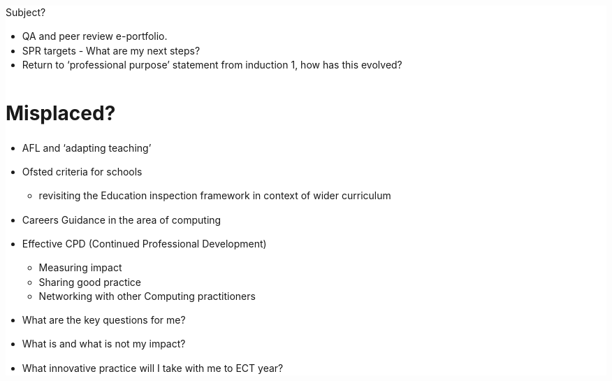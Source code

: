 Subject?
* QA and peer review e-portfolio. 
* SPR targets - What are my next steps?
* Return to ‘professional purpose’ statement from induction 1, how has this evolved?


Misplaced?
===========

* AFL and ‘adapting teaching’
* Ofsted criteria for schools
    * revisiting the Education inspection framework in context of wider curriculum
* Careers Guidance in the area of computing

* Effective CPD (Continued Professional Development)
    * Measuring impact
    * Sharing good practice
    * Networking with other Computing practitioners
* What are the key questions for me?
* What is and what is not my impact?
* What innovative practice will I take with me to ECT year?


